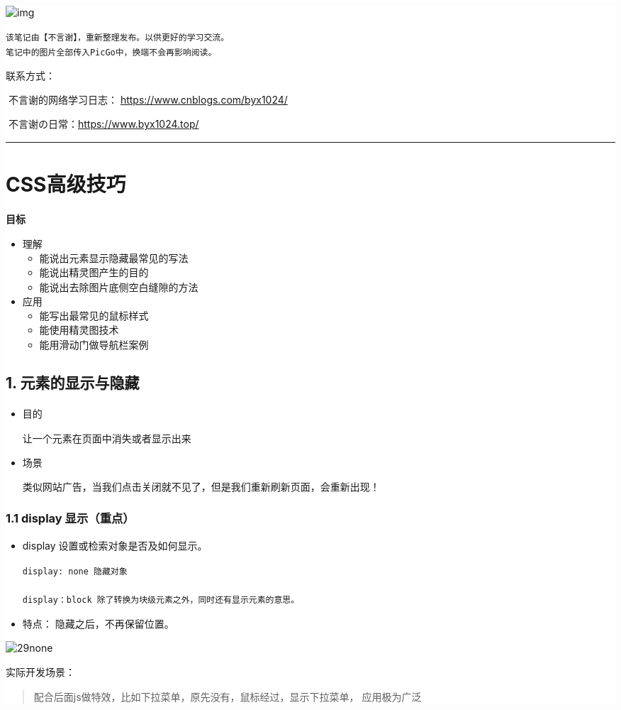 ![img](https://i.loli.net/2020/12/01/uXGNF6CHE9dpVQt.jpg)

```
该笔记由【不言谢】，重新整理发布。以供更好的学习交流。
笔记中的图片全部传入PicGo中，换端不会再影响阅读。
```

联系方式：

​	不言谢的网络学习日志： https://www.cnblogs.com/byx1024/

​	不言谢の日常：https://www.byx1024.top/

------



# CSS高级技巧

**目标**

* 理解
  * 能说出元素显示隐藏最常见的写法
  * 能说出精灵图产生的目的
  * 能说出去除图片底侧空白缝隙的方法
* 应用
  * 能写出最常见的鼠标样式
  * 能使用精灵图技术
  * 能用滑动门做导航栏案例

## 1. 元素的显示与隐藏

- 目的

  让一个元素在页面中消失或者显示出来

- 场景

  类似网站广告，当我们点击关闭就不见了，但是我们重新刷新页面，会重新出现！

### 1.1 display 显示（重点）

- display 设置或检索对象是否及如何显示。

  ~~~
  display: none 隐藏对象

  display：block 除了转换为块级元素之外，同时还有显示元素的意思。
  ~~~

- 特点： 隐藏之后，不再保留位置。

![29none](https://i.loli.net/2020/12/09/AJEb1K86HVIrWx2.png)

实际开发场景：

> 配合后面js做特效，比如下拉菜单，原先没有，鼠标经过，显示下拉菜单， 应用极为广泛
